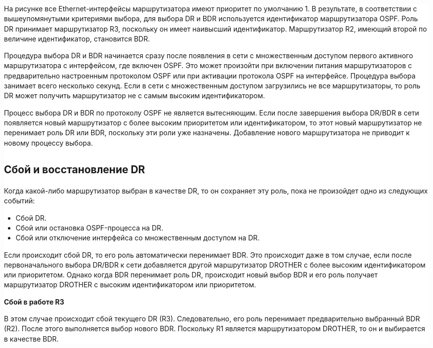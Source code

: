 


На рисунке все Ethernet-интерфейсы маршрутизатора имеют приоритет по умолчанию 1. В результате, в соответствии с вышеупомянутыми критериями выбора, для выбора DR и BDR используется идентификатор маршрутизатора OSPF. Роль DR принимает маршрутизатор R3, поскольку он имеет наивысший идентификатор. Маршрутизатор R2, имеющий второй по величине идентификатор, становится BDR.

Процедура выбора DR и BDR начинается сразу после появления в сети с множественным доступом первого активного маршрутизатора с интерфейсом, где включен OSPF. Это может произойти при включении питания маршрутизаторов с предварительно настроенным протоколом OSPF или при активации протокола OSPF на интерфейсе. Процедура выбора занимает всего несколько секунд. Если в сети с множественным доступом загрузились не все маршрутизаторы, то роль DR может получить маршрутизатор не с самым высоким идентификатором.

Процесс выбора DR и BDR по протоколу OSPF не является вытесняющим. Если после завершения выбора DR/BDR в сети появляется новый маршрутизатор с более высоким приоритетом или идентификатором, то этот новый маршрутизатор не перенимает роль DR или BDR, поскольку эти роли уже назначены. Добавление нового маршрутизатора не приводит к новому процессу выбора.


##  Сбой  и восстановление DR

Когда какой-либо маршрутизатор выбран в качестве DR, то он сохраняет эту роль, пока не произойдет одно из следующих событий:

* Сбой DR.
* Сбой или остановка OSPF-процесса на DR.
* Сбой или отключение интерфейса со множественным доступом на DR.

Если происходит сбой DR, то его роль автоматически перенимает BDR. Это происходит даже в том случае, если после первоначального выбора DR/BDR к сети добавляется другой маршрутизатор DROTHER с более высоким идентификатором или приоритетом. Однако когда BDR перенимает роль DR, происходит новый выбор BDR и его роль получает маршрутизатор DROTHER с высоким идентификатором или приоритетом.

**Сбой в работе R3**

В этом случае происходит сбой текущего DR (R3). Следовательно, его роль перенимает предварительно выбранный BDR (R2). После этого выполняется выбор нового BDR. Поскольку R1 является маршрутизатором DROTHER, то он и выбирается в качестве BDR.
